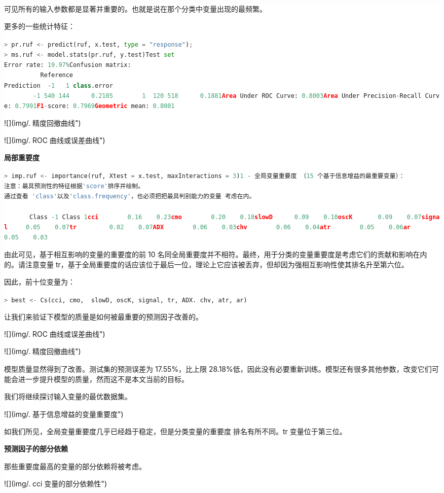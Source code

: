 可见所有的输入参数都是显著并重要的。也就是说在那个分类中变量出现的最频繁。

更多的一些统计特征：

```py
> pr.ruf <- predict(ruf, x.test, type = "response");
> ms.ruf <- model.stats(pr.ruf, y.test)Test set
Error rate: 19.97%Confusion matrix:
          Reference
Prediction  -1   1 class.error
        -1 540 144      0.2105        1  120 518      0.1881Area Under ROC Curve: 0.8003Area Under Precision-Recall Curve: 0.7991F1-score: 0.7969Geometric mean: 0.8001 
```

![](img/. 精度回撤曲线")

![](img/. ROC 曲线或误差曲线")

**局部重要度**

```py
> imp.ruf <- importance(ruf, Xtest = x.test, maxInteractions = 3)1 - 全局变量重要度 （15 个基于信息增益的最重要变量）：
注意：最具预测性的特征根据'score'排序并绘制。 
通过查看 'class'以及'class.frequency'，也必须把把最具判别能力的变量 考虑在内。

       Class -1 Class 1cci        0.16    0.23cmo        0.20    0.18slowD      0.09    0.10oscK       0.09    0.07signal     0.05    0.07tr         0.02    0.07ADX        0.06    0.03chv        0.06    0.04atr        0.05    0.06ar         0.05    0.03
```

由此可见，基于相互影响的变量的重要度的前 10 名同全局重要度并不相符。最终，用于分类的变量重要度是考虑它们的贡献和影响在内的。请注意变量 tr，基于全局重要度的话应该位于最后一位，理论上它应该被丢弃，但却因为强相互影响性使其排名升至第六位。

因此，前十位变量为：

```py
> best <- Cs(cci, cmo,  slowD, oscK, signal, tr, ADX. chv, atr, ar)
```

让我们来验证下模型的质量是如何被最重要的预测因子改善的。

![](img/. ROC 曲线或误差曲线")

![](img/. 精度回撤曲线")

模型质量显然得到了改善。测试集的预测误差为 17.55%，比上限 28.18%低，因此没有必要重新训练。模型还有很多其他参数，改变它们可能会进一步提升模型的质量，然而这不是本文当前的目标。 

我们将继续探讨输入变量的最优数据集。 

![](img/. 基于信息增益的变量重要度")

如我们所见，全局变量重要度几乎已经趋于稳定，但是分类变量的重要度 排名有所不同。tr 变量位于第三位。

**预测因子的部分依赖**

那些重要度最高的变量的部分依赖将被考虑。

![](img/. cci 变量的部分依赖性")
